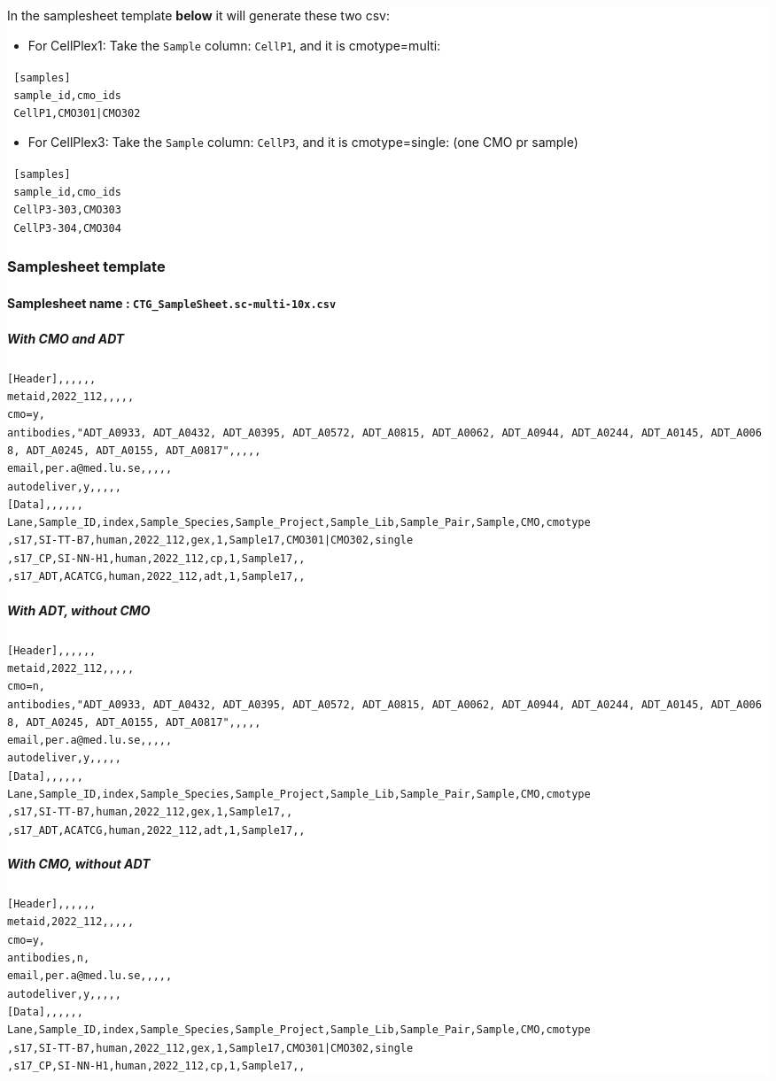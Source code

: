 In the samplesheet template **below** it will generate these two csv:
- For CellPlex1: Take the `Sample` column: `CellP1`, and it is cmotype=multi:
 ```
  [samples]
  sample_id,cmo_ids
  CellP1,CMO301|CMO302
  ```
- For CellPlex3: Take the `Sample` column: `CellP3`, and it is cmotype=single: (one CMO pr sample)
 ```
  [samples]
  sample_id,cmo_ids
  CellP3-303,CMO303
  CellP3-304,CMO304
  ```


### Samplesheet template

#### Samplesheet name : `CTG_SampleSheet.sc-multi-10x.csv`

##### With CMO and ADT
```
[Header],,,,,,
metaid,2022_112,,,,,
cmo=y,
antibodies,"ADT_A0933, ADT_A0432, ADT_A0395, ADT_A0572, ADT_A0815, ADT_A0062, ADT_A0944, ADT_A0244, ADT_A0145, ADT_A0068, ADT_A0245, ADT_A0155, ADT_A0817",,,,,
email,per.a@med.lu.se,,,,,
autodeliver,y,,,,,
[Data],,,,,,
Lane,Sample_ID,index,Sample_Species,Sample_Project,Sample_Lib,Sample_Pair,Sample,CMO,cmotype
,s17,SI-TT-B7,human,2022_112,gex,1,Sample17,CMO301|CMO302,single
,s17_CP,SI-NN-H1,human,2022_112,cp,1,Sample17,,
,s17_ADT,ACATCG,human,2022_112,adt,1,Sample17,,
```

##### With ADT, without CMO
```
[Header],,,,,,
metaid,2022_112,,,,,
cmo=n,
antibodies,"ADT_A0933, ADT_A0432, ADT_A0395, ADT_A0572, ADT_A0815, ADT_A0062, ADT_A0944, ADT_A0244, ADT_A0145, ADT_A0068, ADT_A0245, ADT_A0155, ADT_A0817",,,,,
email,per.a@med.lu.se,,,,,
autodeliver,y,,,,,
[Data],,,,,,
Lane,Sample_ID,index,Sample_Species,Sample_Project,Sample_Lib,Sample_Pair,Sample,CMO,cmotype
,s17,SI-TT-B7,human,2022_112,gex,1,Sample17,,
,s17_ADT,ACATCG,human,2022_112,adt,1,Sample17,,
```

##### With CMO, without ADT
```
[Header],,,,,,
metaid,2022_112,,,,,
cmo=y,
antibodies,n,
email,per.a@med.lu.se,,,,,
autodeliver,y,,,,,
[Data],,,,,,
Lane,Sample_ID,index,Sample_Species,Sample_Project,Sample_Lib,Sample_Pair,Sample,CMO,cmotype
,s17,SI-TT-B7,human,2022_112,gex,1,Sample17,CMO301|CMO302,single
,s17_CP,SI-NN-H1,human,2022_112,cp,1,Sample17,,
```

